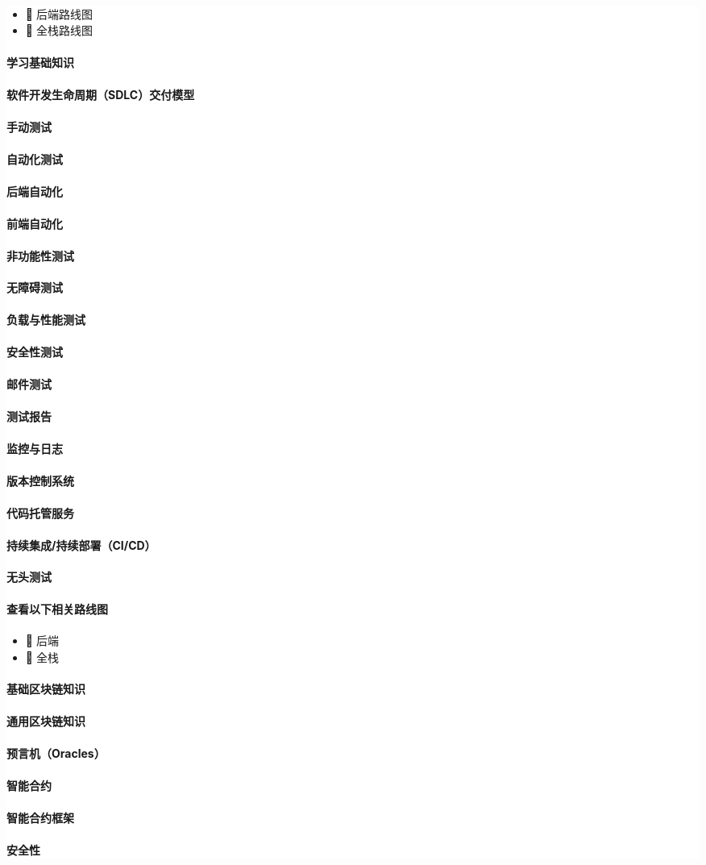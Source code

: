 - 🔴 后端路线图  
- 🔴 全栈路线图  

#### 学习基础知识  

#### 软件开发生命周期（SDLC）交付模型  

#### 手动测试  

#### 自动化测试  

#### 后端自动化  

#### 前端自动化  

#### 非功能性测试  

#### 无障碍测试  

#### 负载与性能测试  

#### 安全性测试  

#### 邮件测试  

#### 测试报告  

#### 监控与日志  

#### 版本控制系统  

#### 代码托管服务  

#### 持续集成/持续部署（CI/CD）  

#### 无头测试  

#### 查看以下相关路线图  

- 🔴 后端  
- 🔴 全栈  

#### 基础区块链知识  

#### 通用区块链知识  

#### 预言机（Oracles）  

#### 智能合约  

#### 智能合约框架  

#### 安全性  
